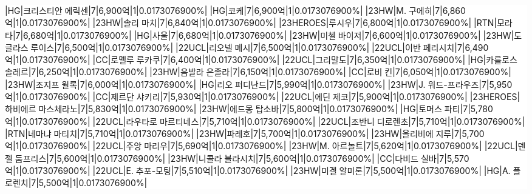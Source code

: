 |HG|크리스티안 에릭센|7|6,900억|1|0.0173076900%|
|HG|코케|7|6,900억|1|0.0173076900%|
|23HW|M. 구에히|7|6,860억|1|0.0173076900%|
|23HW|솔리 마치|7|6,840억|1|0.0173076900%|
|23HEROES|루시우|7|6,800억|1|0.0173076900%|
|RTN|모라타|7|6,680억|1|0.0173076900%|
|HG|사울|7|6,680억|1|0.0173076900%|
|23HW|미첼 바이저|7|6,600억|1|0.0173076900%|
|23HW|도글라스 루이스|7|6,500억|1|0.0173076900%|
|22UCL|리오넬 메시|7|6,500억|1|0.0173076900%|
|22UCL|이반 페리시치|7|6,490억|1|0.0173076900%|
|CC|로멜루 루카쿠|7|6,400억|1|0.0173076900%|
|22UCL|그리말도|7|6,350억|1|0.0173076900%|
|HG|카를로스 솔레르|7|6,250억|1|0.0173076900%|
|23HW|음발라 은졸라|7|6,150억|1|0.0173076900%|
|CC|로비 킨|7|6,050억|1|0.0173076900%|
|23HW|조지프 윌록|7|6,000억|1|0.0173076900%|
|HG|리오 퍼디난드|7|5,990억|1|0.0173076900%|
|23HW|J. 워드-프라우즈|7|5,950억|1|0.0173076900%|
|CC|제르단 샤키리|7|5,930억|1|0.0173076900%|
|22UCL|에딘 제코|7|5,900억|1|0.0173076900%|
|23HEROES|하비에르 마스체라노|7|5,830억|1|0.0173076900%|
|23HW|에드몽 탑소바|7|5,800억|1|0.0173076900%|
|HG|토머스 파티|7|5,780억|1|0.0173076900%|
|22UCL|라우타로 마르티네스|7|5,710억|1|0.0173076900%|
|22UCL|조반니 디로렌초|7|5,710억|1|0.0173076900%|
|RTN|네마냐 마티치|7|5,710억|1|0.0173076900%|
|23HW|파레호|7|5,700억|1|0.0173076900%|
|23HW|올리비에 지루|7|5,700억|1|0.0173076900%|
|22UCL|주앙 마리우|7|5,690억|1|0.0173076900%|
|23HW|M. 아르놀트|7|5,620억|1|0.0173076900%|
|22UCL|덴젤 둠프리스|7|5,600억|1|0.0173076900%|
|23HW|니콜라 블라시치|7|5,600억|1|0.0173076900%|
|CC|다비드 실바|7|5,570억|1|0.0173076900%|
|22UCL|E. 추포-모팅|7|5,510억|1|0.0173076900%|
|23HW|미겔 알미론|7|5,500억|1|0.0173076900%|
|HG|A. 플로렌치|7|5,500억|1|0.0173076900%|